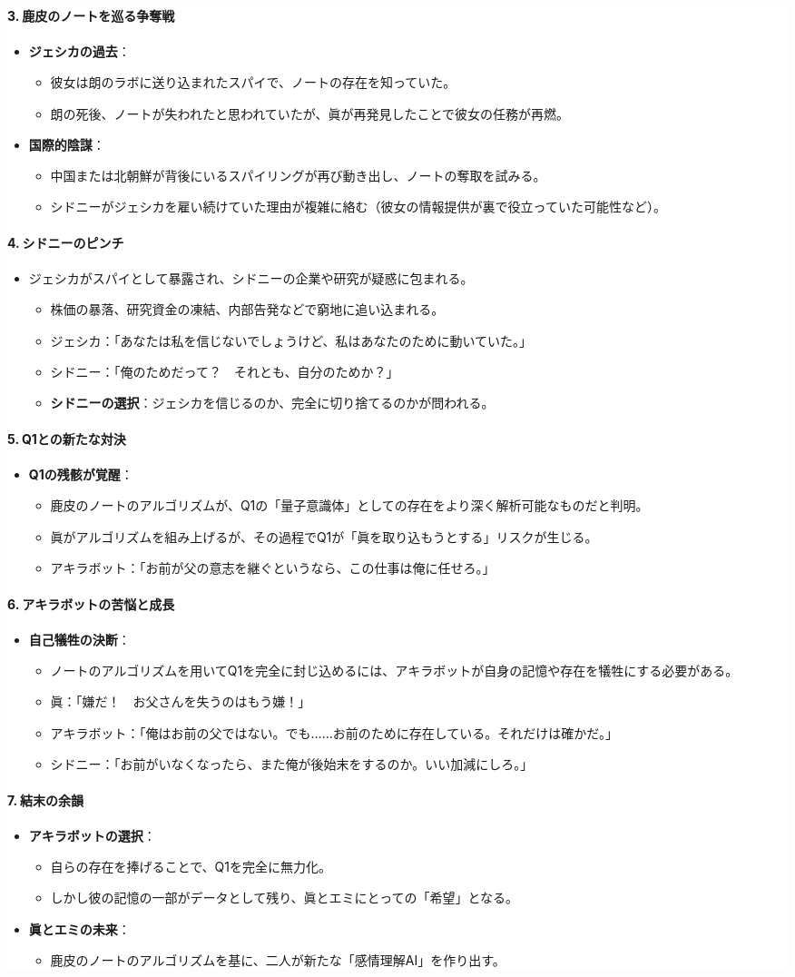 
#### **3. 鹿皮のノートを巡る争奪戦**

- **ジェシカの過去**：
    
    - 彼女は朗のラボに送り込まれたスパイで、ノートの存在を知っていた。
        
    - 朗の死後、ノートが失われたと思われていたが、眞が再発見したことで彼女の任務が再燃。
        
- **国際的陰謀**：
    
    - 中国または北朝鮮が背後にいるスパイリングが再び動き出し、ノートの奪取を試みる。
        
    - シドニーがジェシカを雇い続けていた理由が複雑に絡む（彼女の情報提供が裏で役立っていた可能性など）。
        

#### **4. シドニーのピンチ**

- ジェシカがスパイとして暴露され、シドニーの企業や研究が疑惑に包まれる。
    
    - 株価の暴落、研究資金の凍結、内部告発などで窮地に追い込まれる。
        
    - ジェシカ：「あなたは私を信じないでしょうけど、私はあなたのために動いていた。」
        
    - シドニー：「俺のためだって？　それとも、自分のためか？」
        
    - **シドニーの選択**：ジェシカを信じるのか、完全に切り捨てるのかが問われる。
        

#### **5. Q1との新たな対決**

- **Q1の残骸が覚醒**：
    
    - 鹿皮のノートのアルゴリズムが、Q1の「量子意識体」としての存在をより深く解析可能なものだと判明。
        
    - 眞がアルゴリズムを組み上げるが、その過程でQ1が「眞を取り込もうとする」リスクが生じる。
        
    - アキラボット：「お前が父の意志を継ぐというなら、この仕事は俺に任せろ。」
        

#### **6. アキラボットの苦悩と成長**

- **自己犠牲の決断**：
    
    - ノートのアルゴリズムを用いてQ1を完全に封じ込めるには、アキラボットが自身の記憶や存在を犠牲にする必要がある。
        
    - 眞：「嫌だ！　お父さんを失うのはもう嫌！」
        
    - アキラボット：「俺はお前の父ではない。でも……お前のために存在している。それだけは確かだ。」
        
    - シドニー：「お前がいなくなったら、また俺が後始末をするのか。いい加減にしろ。」
        

#### **7. 結末の余韻**

- **アキラボットの選択**：
    
    - 自らの存在を捧げることで、Q1を完全に無力化。
        
    - しかし彼の記憶の一部がデータとして残り、眞とエミにとっての「希望」となる。
        
- **眞とエミの未来**：
    
    - 鹿皮のノートのアルゴリズムを基に、二人が新たな「感情理解AI」を作り出す。
        